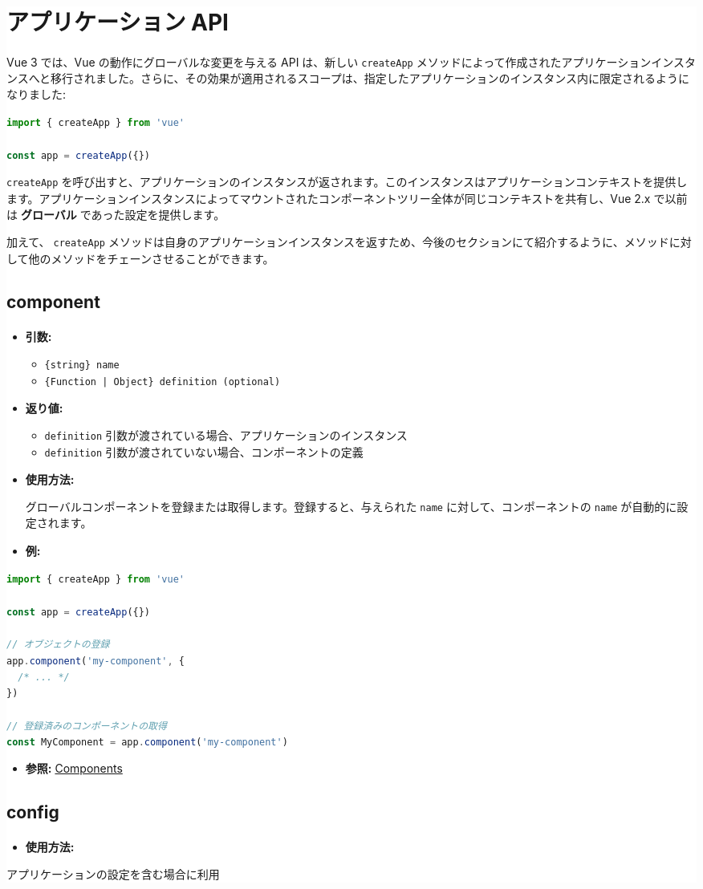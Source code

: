 # アプリケーション API

Vue 3 では、Vue の動作にグローバルな変更を与える API は、新しい `createApp` メソッドによって作成されたアプリケーションインスタンスへと移行されました。さらに、その効果が適用されるスコープは、指定したアプリケーションのインスタンス内に限定されるようになりました:

```js
import { createApp } from 'vue'

const app = createApp({})
```

`createApp` を呼び出すと、アプリケーションのインスタンスが返されます。このインスタンスはアプリケーションコンテキストを提供します。アプリケーションインスタンスによってマウントされたコンポーネントツリー全体が同じコンテキストを共有し、Vue 2.x で以前は **グローバル** であった設定を提供します。

加えて、 `createApp` メソッドは自身のアプリケーションインスタンスを返すため、今後のセクションにて紹介するように、メソッドに対して他のメソッドをチェーンさせることができます。

## component

- **引数:**

  - `{string} name`
  - `{Function | Object} definition (optional)`

- **返り値:**

  - `definition` 引数が渡されている場合、アプリケーションのインスタンス
  - `definition` 引数が渡されていない場合、コンポーネントの定義

- **使用方法:**

  グローバルコンポーネントを登録または取得します。登録すると、与えられた `name` に対して、コンポーネントの `name` が自動的に設定されます。

- **例:**

```js
import { createApp } from 'vue'

const app = createApp({})

// オブジェクトの登録
app.component('my-component', {
  /* ... */
})

// 登録済みのコンポーネントの取得
const MyComponent = app.component('my-component')
```

- **参照:** [Components](../guide/component-basics.html)

## config

- **使用方法:**

アプリケーションの設定を含む場合に利用
